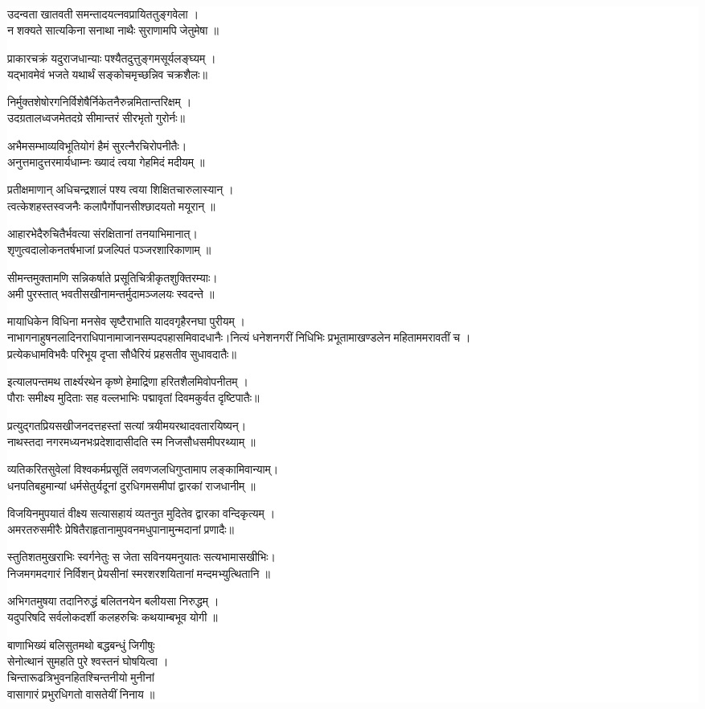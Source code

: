 उदन्वता खातवती समन्तादयत्नवप्रायिततुङ्गवेला ।   
न शक्यते सात्यकिना सनाथा नाथैः सुराणामपि जेतुमेषा ॥

प्राकारचक्रं यदुराजधान्याः पश्यैतदुत्तुङ्गमसूर्यलङ्घ्यम् ।   
यद्भावमेवं भजते यथार्थं सङ्कोचमृच्छन्निव चक्रशैलः॥

निर्मुक्तशेषोरगनिर्विशेषैर्निकेतनैरुन्नमितान्तरिक्षम् ।   
उदग्रतालध्वजमेतदग्रे सीमान्तरं सीरभृतो गुरोर्नः॥

अभैमसम्भाव्यविभूतियोगं हैमं सुरत्नैरचिरोपनीतैः।   
अनुत्तमादुत्तरमार्यधाम्नः ख्यादं त्वया गेहमिदं मदीयम् ॥

प्रतीक्षमाणान् अधिचन्द्रशालं पश्य त्वया शिक्षितचारुलास्यान् ।   
त्वत्केशहस्तस्वजनैः कलापैर्गोपानसीश्छादयतो मयूरान् ॥

आहारभेदैरुचितैर्भवत्या संरक्षितानां तनयाभिमानात्।   
शृणुत्वदालोकनतर्षभाजां प्रजल्पितं पञ्जरशारिकाणाम् ॥

सीमन्तमुक्तामणि सन्निकर्षाते प्रसूतिचित्रीकृतशुक्तिरम्याः।   
अमी पुरस्तात् भवतीसखीनामन्तर्मुदामञ्जलयः स्वदन्ते ॥

मायाधिकेन विधिना मनसेव सृष्टैराभाति यादवगृहैरनघा पुरीयम् ।   
नाभागनाहुषनलादिनराधिपानामाजानसम्पदपहासमिवादधानैः।नित्यं धनेशनगरीं निधिभिः प्रभूतामाखण्डलेन महिताममरावतीं च ।   
प्रत्येकधामविभवैः परिभूय दृप्ता सौधैरियं प्रहसतीव सुधावदातैः॥

इत्यालपन्तमथ तार्क्ष्यरथेन कृष्णे हेमाद्रिणा हरितशैलमिवोपनीतम् ।   
पौराः समीक्ष्य मुदिताः सह वल्लभाभिः पद्मावृतां दिवमकुर्वत दृष्टिपातैः॥

प्रत्युद्गतप्रियसखीजनदत्तहस्तां सत्यां त्रयीमयरथादवतारयिष्यन्।   
नाथस्तदा नगरमध्यनभःप्रदेशादासीदति स्म निजसौधसमीपरथ्याम् ॥

व्यतिकरितसुवेलां विश्वकर्मप्रसूतिं लवणजलधिगुप्तामाप लङ्कामिवान्याम्।   
धनपतिबहुमान्यां धर्मसेतुर्यदूनां दुरधिगमसमीपां द्वारकां राजधानीम् ॥

विजयिनमुपयातं वीक्ष्य सत्यासहायं व्यतनुत मुदितेव द्वारका वन्दिकृत्यम् ।   
अमरतरुसमीरैः प्रेषितैराहृतानामुपवनमधुपानामुन्मदानां प्रणादैः॥

स्तुतिशतमुखराभिः स्वर्गनेतुः स जेता सविनयमनुयातः सत्यभामासखीभिः।   
निजमगमदगारं निर्विशन् प्रेयसीनां स्मरशरशयितानां मन्दमभ्युत्थितानि ॥

अभिगतमुषया तदानिरुद्धं बलितनयेन बलीयसा निरुद्धम् ।   
यदुपरिषदि सर्वलोकदर्शी कलहरुचिः कथयाम्बभूव योगी ॥

बाणाभिख्यं बलिसुतमथो बद्धबन्धुं जिगीषुः   
सेनोत्थानं सुमहति पुरे श्वस्तनं घोषयित्वा ।   
चिन्तारूढत्रिभुवनहितश्चिन्तनीयो मुनीनां   
वासागारं प्रभुरधिगतो वासतेयीं निनाय ॥

